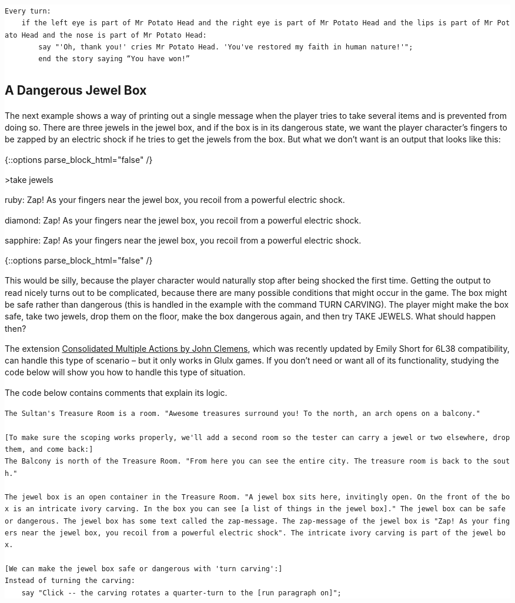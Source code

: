 ```
Every turn:
	if the left eye is part of Mr Potato Head and the right eye is part of Mr Potato Head and the lips is part of Mr Potato Head and the nose is part of Mr Potato Head:
		say "'Oh, thank you!' cries Mr Potato Head. 'You've restored my faith in human nature!'";
		end the story saying “You have won!”
```


## A Dangerous Jewel Box

The next example shows a way of printing out a single message when
the player tries to take several items and is prevented from doing so.
There are three jewels in the jewel box, and if the box is in its
dangerous state, we want the player character’s fingers to be zapped by
an electric shock if he tries to get the jewels from the box. But what
we don’t want is an output that looks like this:

{::options parse_block_html="false" /}
<div class="game-output">
<div class="command"><span class="prompt">&gt;</span>take jewels</div>
<p>ruby: Zap! As your fingers near the jewel box, you recoil from a
powerful electric shock.</p>
<p>diamond: Zap! As your fingers near the jewel box, you recoil from a
powerful electric shock.</p>
<p>sapphire: Zap! As your fingers near the jewel box, you recoil from a
powerful electric shock.</p>

</div>
{::options parse_block_html="false" /}


This would be silly, because the player character would naturally
stop after being shocked the first time. Getting the output to read
nicely turns out to be complicated, because there are many possible
conditions that might occur in the game. The box might be safe rather
than dangerous (this is handled in the example with the command TURN
CARVING). The player might make the box safe, take two jewels, drop them
on the floor, make the box dangerous again, and then try TAKE JEWELS.
What should happen then?

The extension [Consolidated Multiple Actions by John Clemens](https://github.com/i7/extensions/blob/master/John%20Clemens/Consolidated%20Multiple%20Actions.i7x), which
was recently updated by Emily Short for 6L38 compatibility, can handle
this type of scenario – but it only works in Glulx games. If you don’t
need or want all of its functionality, studying the code below will show
you how to handle this type of situation.

The code below contains comments that explain its logic.

```
The Sultan's Treasure Room is a room. "Awesome treasures surround you! To the north, an arch opens on a balcony."

[To make sure the scoping works properly, we'll add a second room so the tester can carry a jewel or two elsewhere, drop them, and come back:]
The Balcony is north of the Treasure Room. "From here you can see the entire city. The treasure room is back to the south."

The jewel box is an open container in the Treasure Room. "A jewel box sits here, invitingly open. On the front of the box is an intricate ivory carving. In the box you can see [a list of things in the jewel box]." The jewel box can be safe or dangerous. The jewel box has some text called the zap-message. The zap-message of the jewel box is "Zap! As your fingers near the jewel box, you recoil from a powerful electric shock". The intricate ivory carving is part of the jewel box.

[We can make the jewel box safe or dangerous with 'turn carving':]
Instead of turning the carving:
	say "Click -- the carving rotates a quarter-turn to the [run paragraph on]";
```